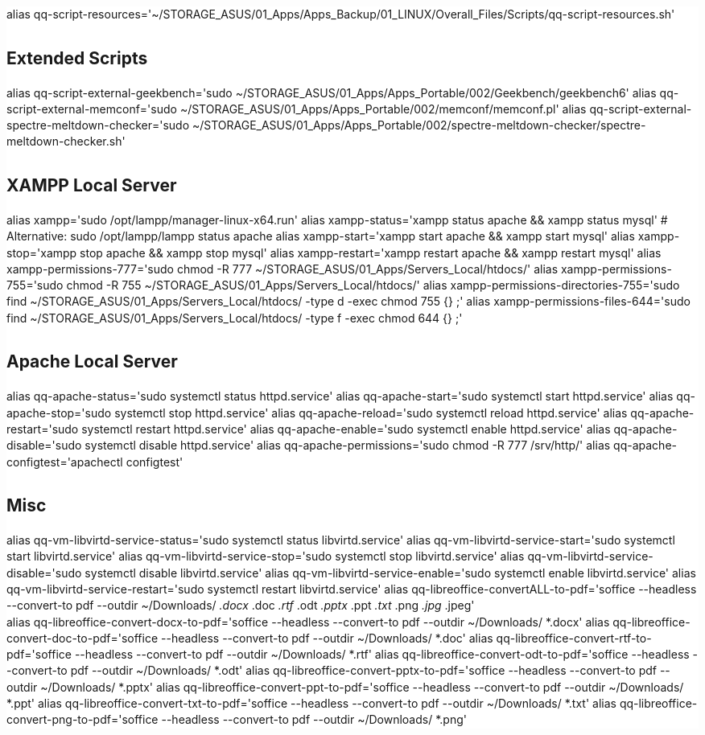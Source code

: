 alias qq-script-resources='~/STORAGE_ASUS/01_Apps/Apps_Backup/01_LINUX/Overall_Files/Scripts/qq-script-resources.sh'

## Extended Scripts
alias qq-script-external-geekbench='sudo ~/STORAGE_ASUS/01_Apps/Apps_Portable/002/Geekbench/geekbench6'
alias qq-script-external-memconf='sudo ~/STORAGE_ASUS/01_Apps/Apps_Portable/002/memconf/memconf.pl'
alias qq-script-external-spectre-meltdown-checker='sudo ~/STORAGE_ASUS/01_Apps/Apps_Portable/002/spectre-meltdown-checker/spectre-meltdown-checker.sh'

## XAMPP Local Server
alias xampp='sudo /opt/lampp/manager-linux-x64.run'
alias xampp-status='xampp status apache && xampp status mysql' # Alternative: sudo /opt/lampp/lampp status apache
alias xampp-start='xampp start apache && xampp start mysql'
alias xampp-stop='xampp stop apache && xampp stop mysql'
alias xampp-restart='xampp restart apache && xampp restart mysql'
alias xampp-permissions-777='sudo chmod -R 777 ~/STORAGE_ASUS/01_Apps/Servers_Local/htdocs/'
alias xampp-permissions-755='sudo chmod -R 755 ~/STORAGE_ASUS/01_Apps/Servers_Local/htdocs/'
alias xampp-permissions-directories-755='sudo find ~/STORAGE_ASUS/01_Apps/Servers_Local/htdocs/ -type d -exec chmod 755 {} \;'
alias xampp-permissions-files-644='sudo find ~/STORAGE_ASUS/01_Apps/Servers_Local/htdocs/ -type f -exec chmod 644 {} \;'

## Apache Local Server
alias qq-apache-status='sudo systemctl status httpd.service'
alias qq-apache-start='sudo systemctl start httpd.service'
alias qq-apache-stop='sudo systemctl stop httpd.service'
alias qq-apache-reload='sudo systemctl reload httpd.service'
alias qq-apache-restart='sudo systemctl restart httpd.service'
alias qq-apache-enable='sudo systemctl enable httpd.service'
alias qq-apache-disable='sudo systemctl disable httpd.service'
alias qq-apache-permissions='sudo chmod -R 777 /srv/http/'
alias qq-apache-configtest='apachectl configtest'

## Misc
alias qq-vm-libvirtd-service-status='sudo systemctl status libvirtd.service'
alias qq-vm-libvirtd-service-start='sudo systemctl start libvirtd.service'
alias qq-vm-libvirtd-service-stop='sudo systemctl stop libvirtd.service'
alias qq-vm-libvirtd-service-disable='sudo systemctl disable libvirtd.service'
alias qq-vm-libvirtd-service-enable='sudo systemctl enable libvirtd.service'
alias qq-vm-libvirtd-service-restart='sudo systemctl restart libvirtd.service'
alias qq-libreoffice-convertALL-to-pdf='soffice --headless --convert-to pdf --outdir ~/Downloads/ _.docx_ .doc _.rtf_ .odt _.pptx_ .ppt _.txt_ .png _.jpg_ .jpeg'  
alias qq-libreoffice-convert-docx-to-pdf='soffice --headless --convert-to pdf --outdir ~/Downloads/ *.docx'
alias qq-libreoffice-convert-doc-to-pdf='soffice --headless --convert-to pdf --outdir ~/Downloads/ *.doc'
alias qq-libreoffice-convert-rtf-to-pdf='soffice --headless --convert-to pdf --outdir ~/Downloads/ *.rtf'
alias qq-libreoffice-convert-odt-to-pdf='soffice --headless --convert-to pdf --outdir ~/Downloads/ *.odt'
alias qq-libreoffice-convert-pptx-to-pdf='soffice --headless --convert-to pdf --outdir ~/Downloads/ *.pptx'
alias qq-libreoffice-convert-ppt-to-pdf='soffice --headless --convert-to pdf --outdir ~/Downloads/ *.ppt'
alias qq-libreoffice-convert-txt-to-pdf='soffice --headless --convert-to pdf --outdir ~/Downloads/ *.txt'
alias qq-libreoffice-convert-png-to-pdf='soffice --headless --convert-to pdf --outdir ~/Downloads/ *.png'